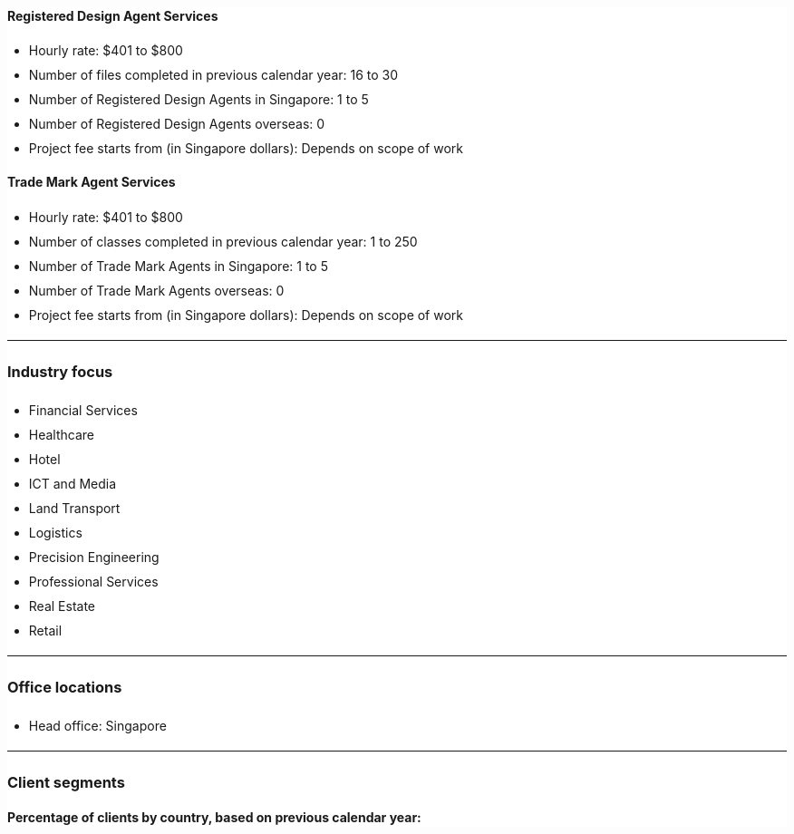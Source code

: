 **Registered Design Agent Services**

<ul>
<li style='line-height: 27px; margin: 0px 0px !important'>Hourly rate: $401 to $800</li>
<li style='line-height: 27px; margin: 0px 0px !important'>Number of files completed in previous calendar year: 16 to 30</li>
<li style='line-height: 27px; margin: 0px 0px !important'>Number of Registered Design Agents in Singapore: 1 to 5</li>
<li style='line-height: 27px; margin: 0px 0px !important'>Number of Registered Design Agents overseas: 0</li>
<li style='line-height: 27px; margin: 0px 0px !important'>Project fee starts from (in Singapore dollars): Depends on scope of work</li>
</ul>

**Trade Mark Agent Services**

<ul>
<li style='line-height: 27px; margin: 0px 0px !important'>Hourly rate:  $401 to $800</li>
<li style='line-height: 27px; margin: 0px 0px !important'>Number of classes completed in previous calendar year: 1 to 250</li>
<li style='line-height: 27px; margin: 0px 0px !important'>Number of Trade Mark Agents in Singapore: 1 to 5</li>
<li style='line-height: 27px; margin: 0px 0px !important'>Number of Trade Mark Agents overseas: 0</li>
<li style='line-height: 27px; margin: 0px 0px !important'>Project fee starts from (in Singapore dollars):  Depends on scope of work</li>
</ul>

---
<a name='industry-focus'></a>
### Industry focus

<ul><li style='line-height: 27px; margin: 0px 0px !important'> Financial Services</li><li style='line-height: 27px; margin: 0px 0px !important'>Healthcare</li><li style='line-height: 27px; margin: 0px 0px !important'>Hotel</li><li style='line-height: 27px; margin: 0px 0px !important'>ICT and Media</li><li style='line-height: 27px; margin: 0px 0px !important'>Land Transport</li><li style='line-height: 27px; margin: 0px 0px !important'>Logistics</li><li style='line-height: 27px; margin: 0px 0px !important'>Precision Engineering</li><li style='line-height: 27px; margin: 0px 0px !important'>Professional Services</li><li style='line-height: 27px; margin: 0px 0px !important'>Real Estate</li><li style='line-height: 27px; margin: 0px 0px !important'>Retail</li></ul>

---
<a name='office-locations'></a>
### Office locations

<ul><li style='line-height: 27px; margin: 0px 0px !important'> Head office: Singapore</li></ul>

---
<a name='client-segments'></a>
### Client segments

**Percentage of clients by country, based on previous calendar year:**
